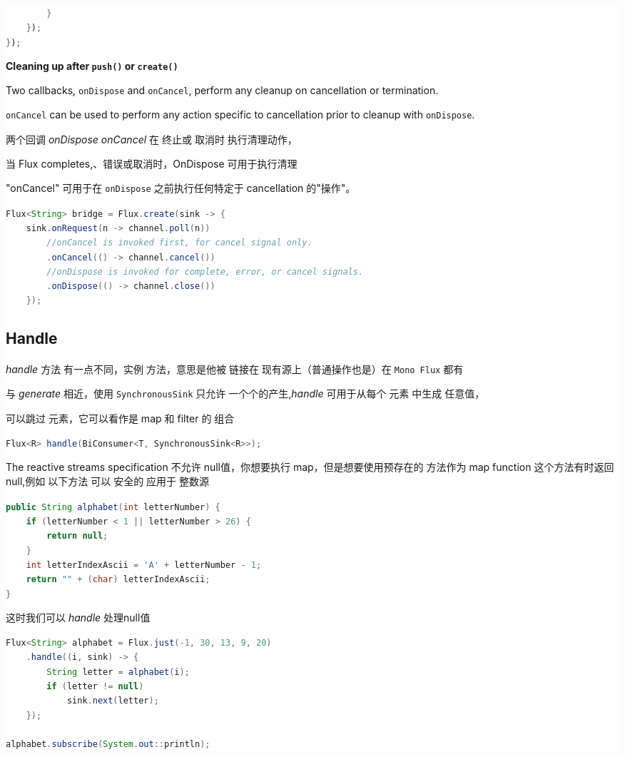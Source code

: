 ```java
        }
    });
});
```



**Cleaning up after `push()` or `create()`**

Two callbacks, `onDispose` and `onCancel`, perform any cleanup on cancellation or termination. 

`onCancel` can be used to perform any action specific to cancellation prior to cleanup with `onDispose`.

两个回调 *onDispose* *onCancel* 在 终止或 取消时 执行清理动作，

当 Flux completes,、错误或取消时，OnDispose 可用于执行清理

"onCancel" 可用于在   `onDispose` 之前执行任何特定于 cancellation   的"操作"。

```java
Flux<String> bridge = Flux.create(sink -> {
    sink.onRequest(n -> channel.poll(n))
        //onCancel is invoked first, for cancel signal only.
        .onCancel(() -> channel.cancel()) 
        //onDispose is invoked for complete, error, or cancel signals.
        .onDispose(() -> channel.close())  
    });
```

## Handle

*handle* 方法 有一点不同，实例 方法，意思是他被 链接在 现有源上（普通操作也是）在 `Mono Flux` 都有

与 *generate* 相近，使用 `SynchronousSink`  只允许 一个个的产生,*handle* 可用于从每个 元素 中生成 任意值，

可以跳过 元素，它可以看作是 map 和 filter 的 组合

```java
Flux<R> handle(BiConsumer<T, SynchronousSink<R>>);
```



The reactive streams specification 不允许 null值，你想要执行 map，但是想要使用预存在的 方法作为 map function 这个方法有时返回null,例如 以下方法 可以 安全的 应用于 整数源

```java
public String alphabet(int letterNumber) {
	if (letterNumber < 1 || letterNumber > 26) {
		return null;
	}
	int letterIndexAscii = 'A' + letterNumber - 1;
	return "" + (char) letterIndexAscii;
}
```

这时我们可以 *handle* 处理null值

```java
Flux<String> alphabet = Flux.just(-1, 30, 13, 9, 20)
    .handle((i, sink) -> {
        String letter = alphabet(i); 
        if (letter != null) 
            sink.next(letter); 
    });

alphabet.subscribe(System.out::println);
```


